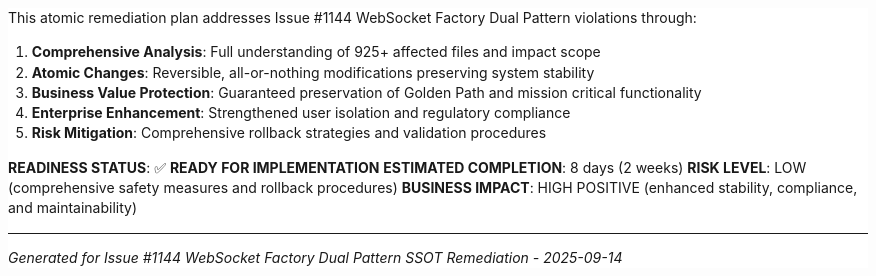 This atomic remediation plan addresses Issue #1144 WebSocket Factory Dual Pattern violations through:

1. **Comprehensive Analysis**: Full understanding of 925+ affected files and impact scope
2. **Atomic Changes**: Reversible, all-or-nothing modifications preserving system stability
3. **Business Value Protection**: Guaranteed preservation of Golden Path and mission critical functionality
4. **Enterprise Enhancement**: Strengthened user isolation and regulatory compliance
5. **Risk Mitigation**: Comprehensive rollback strategies and validation procedures

**READINESS STATUS**: ✅ **READY FOR IMPLEMENTATION**
**ESTIMATED COMPLETION**: 8 days (2 weeks)
**RISK LEVEL**: LOW (comprehensive safety measures and rollback procedures)
**BUSINESS IMPACT**: HIGH POSITIVE (enhanced stability, compliance, and maintainability)

---

*Generated for Issue #1144 WebSocket Factory Dual Pattern SSOT Remediation - 2025-09-14*